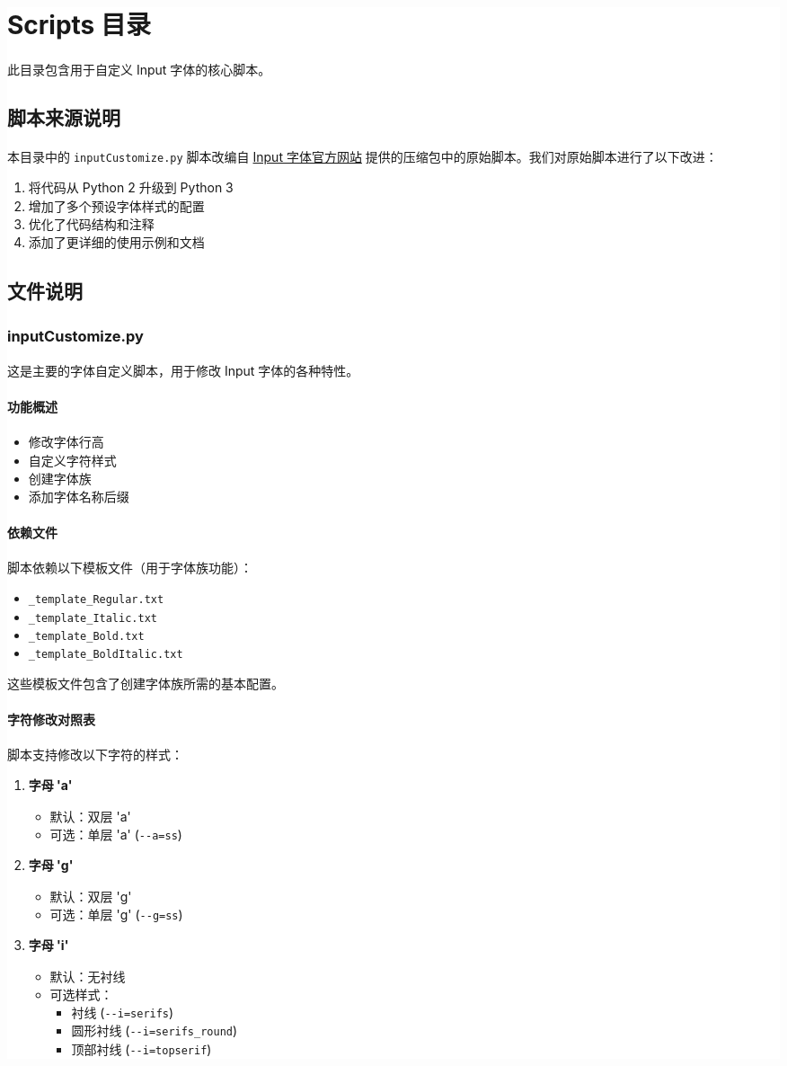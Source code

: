 # Scripts 目录

此目录包含用于自定义 Input 字体的核心脚本。

## 脚本来源说明

本目录中的 `inputCustomize.py` 脚本改编自 [Input 字体官方网站](https://input.djr.com/download/) 提供的压缩包中的原始脚本。我们对原始脚本进行了以下改进：

1. 将代码从 Python 2 升级到 Python 3
2. 增加了多个预设字体样式的配置
3. 优化了代码结构和注释
4. 添加了更详细的使用示例和文档

## 文件说明

### inputCustomize.py

这是主要的字体自定义脚本，用于修改 Input 字体的各种特性。

#### 功能概述

- 修改字体行高
- 自定义字符样式
- 创建字体族
- 添加字体名称后缀

#### 依赖文件

脚本依赖以下模板文件（用于字体族功能）：
- `_template_Regular.txt`
- `_template_Italic.txt`
- `_template_Bold.txt`
- `_template_BoldItalic.txt`

这些模板文件包含了创建字体族所需的基本配置。

#### 字符修改对照表

脚本支持修改以下字符的样式：

1. **字母 'a'**
   - 默认：双层 'a'
   - 可选：单层 'a' (`--a=ss`)

2. **字母 'g'**
   - 默认：双层 'g'
   - 可选：单层 'g' (`--g=ss`)

3. **字母 'i'**
   - 默认：无衬线
   - 可选样式：
     - 衬线 (`--i=serifs`)
     - 圆形衬线 (`--i=serifs_round`)
     - 顶部衬线 (`--i=topserif`)
